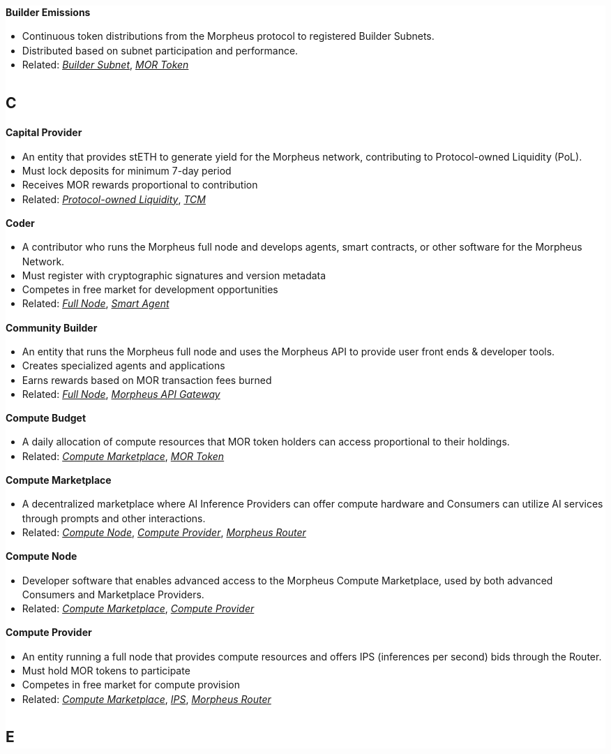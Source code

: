**Builder Emissions**
- Continuous token distributions from the Morpheus protocol to registered Builder Subnets.
- Distributed based on subnet participation and performance.
- Related: [*Builder Subnet*](#builder-subnet), [*MOR Token*](#mor-token)

## C

**Capital Provider**
- An entity that provides stETH to generate yield for the Morpheus network, contributing to Protocol-owned Liquidity (PoL).
- Must lock deposits for minimum 7-day period
- Receives MOR rewards proportional to contribution
- Related: [*Protocol-owned Liquidity*](#protocol-owned-liquidity-pol), [*TCM*](#tcm-techno-capital-machine)

**Coder**
- A contributor who runs the Morpheus full node and develops agents, smart contracts, or other software for the Morpheus Network.
- Must register with cryptographic signatures and version metadata
- Competes in free market for development opportunities
- Related: [*Full Node*](#full-node), [*Smart Agent*](#smart-agent)

**Community Builder**
- An entity that runs the Morpheus full node and uses the Morpheus API to provide user front ends & developer tools.
- Creates specialized agents and applications
- Earns rewards based on MOR transaction fees burned
- Related: [*Full Node*](#full-node), [*Morpheus API Gateway*](#morpheus-api-gateway)

**Compute Budget**
- A daily allocation of compute resources that MOR token holders can access proportional to their holdings.
- Related: [*Compute Marketplace*](#compute-marketplace), [*MOR Token*](#mor-token)

**Compute Marketplace**
- A decentralized marketplace where AI Inference Providers can offer compute hardware and Consumers can utilize AI services through prompts and other interactions.
- Related: [*Compute Node*](#compute-node), [*Compute Provider*](#compute-provider), [*Morpheus Router*](#morpheus-router)

**Compute Node**
- Developer software that enables advanced access to the Morpheus Compute Marketplace, used by both advanced Consumers and Marketplace Providers.
- Related: [*Compute Marketplace*](#compute-marketplace), [*Compute Provider*](#compute-provider)

**Compute Provider**
- An entity running a full node that provides compute resources and offers IPS (inferences per second) bids through the Router.
- Must hold MOR tokens to participate
- Competes in free market for compute provision
- Related: [*Compute Marketplace*](#compute-marketplace), [*IPS*](#ips-inferences-per-second), [*Morpheus Router*](#morpheus-router)

## E
